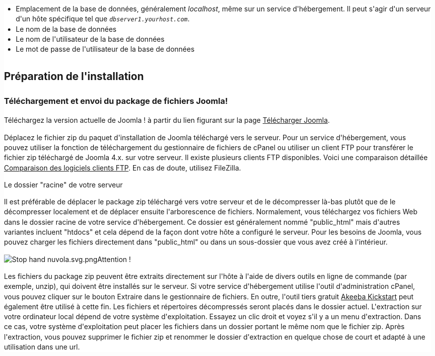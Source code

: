 - Emplacement de la base de données, généralement *localhost*, même sur
  un service d'hébergement. Il peut s'agir d'un serveur d'un hôte
  spécifique tel que *`dbserver1.yourhost.com`*.
- Le nom de la base de données
- Le nom de l'utilisateur de la base de données
- Le mot de passe de l'utilisateur de la base de données

## Préparation de l'installation

### Téléchargement et envoi du package de fichiers Joomla!

Téléchargez la version actuelle de Joomla ! à partir du lien figurant
sur la page
<a href="https://downloads.joomla.org/" class="external text"
target="_blank" rel="noreferrer noopener">Télécharger Joomla</a>.

Déplacez le fichier zip du paquet d'installation de Joomla téléchargé
vers le serveur. Pour un service d'hébergement, vous pouvez utiliser la
fonction de téléchargement du gestionnaire de fichiers de cPanel ou
utiliser un client FTP pour transférer le fichier zip téléchargé de
Joomla 4.x. sur votre serveur. Il existe plusieurs clients FTP
disponibles. Voici une comparaison détaillée <a
href="https://en.wikipedia.org/wiki/Comparison_of_FTP_client_software"
class="external text" target="_blank"
rel="nofollow noreferrer noopener">Comparaison des logiciels clients
FTP</a>. En cas de doute, utilisez FileZilla.

Le dossier "racine" de votre serveur

Il est préférable de déplacer le package zip téléchargé vers votre
serveur et de le décompresser là-bas plutôt que de le décompresser
localement et de déplacer ensuite l'arborescence de fichiers.
Normalement, vous téléchargez vos fichiers Web dans le dossier racine de
votre service d'hébergement. Ce dossier est généralement nommé
"public_html" mais d'autres variantes incluent "htdocs" et cela dépend
de la façon dont votre hôte a configuré le serveur. Pour les besoins de
Joomla, vous pouvez charger les fichiers directement dans "public_html"
ou dans un sous-dossier que vous avez créé à l'intérieur.

<img
src="https://docs.joomla.org/images/thumb/4/41/Stop_hand_nuvola.svg.png/25px-Stop_hand_nuvola.svg.png"
decoding="async"
srcset="https://docs.joomla.org/images/thumb/4/41/Stop_hand_nuvola.svg.png/38px-Stop_hand_nuvola.svg.png 1.5x, https://docs.joomla.org/images/4/41/Stop_hand_nuvola.svg.png 2x"
data-file-width="40" data-file-height="40" width="25" height="25"
alt="Stop hand nuvola.svg.png" />Attention !

Les fichiers du package zip peuvent être extraits directement sur l'hôte
à l'aide de divers outils en ligne de commande (par exemple, unzip), qui
doivent être installés sur le serveur. Si votre service d'hébergement
utilise l'outil d'administration cPanel, vous pouvez cliquer sur le
bouton Extraire dans le gestionnaire de fichiers. En outre, l'outil
tiers gratuit
<a href="https://www.akeeba.com/products/akeeba-kickstart.html"
class="external text" target="_blank"
rel="nofollow noreferrer noopener">Akeeba Kickstart</a> peut également
être utilisé à cette fin. Les fichiers et répertoires décompressés
seront placés dans le dossier actuel. L'extraction sur votre ordinateur
local dépend de votre système d'exploitation. Essayez un clic droit et
voyez s'il y a un menu d'extraction. Dans ce cas, votre système
d'exploitation peut placer les fichiers dans un dossier portant le même
nom que le fichier zip. Après l'extraction, vous pouvez supprimer le
fichier zip et renommer le dossier d'extraction en quelque chose de
court et adapté à une utilisation dans une url.